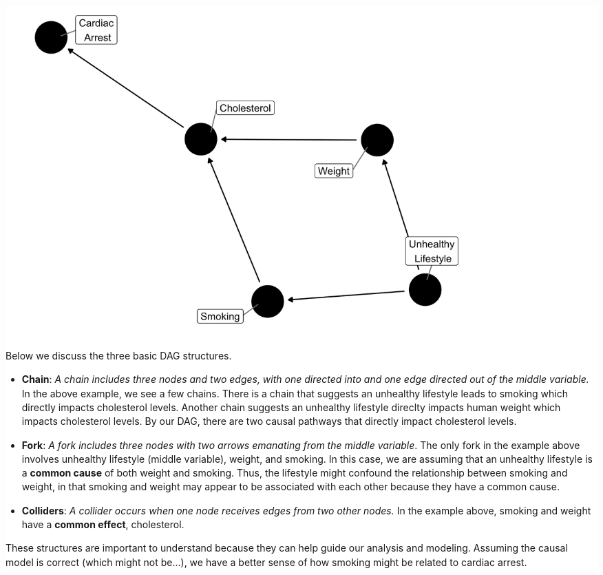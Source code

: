<img src="03-linear-regression_files/figure-html/unnamed-chunk-83-1.png" width="672" />



Below we discuss the three basic DAG structures.

- **Chain**: *A chain includes three nodes and two edges, with one directed into and one edge directed out of the middle variable.* In the above example, we see a few chains. There is a chain that suggests an unhealthy lifestyle leads to smoking which directly impacts cholesterol levels. Another chain suggests an unhealthy lifestyle direclty impacts human weight which impacts cholesterol levels. By our DAG, there are two causal pathways that directly impact cholesterol levels. 

- **Fork**: *A fork includes three nodes with two arrows emanating from the middle variable*. The only fork in the example above involves unhealthy lifestyle (middle variable), weight, and smoking. In this case, we are assuming that an unhealthy lifestyle is a **common cause** of both weight and smoking. Thus, the lifestyle might confound the relationship between smoking and weight, in that smoking and weight may appear to be associated with each other because they have a common cause. 

- **Colliders**: *A collider occurs when one node receives edges from two other nodes.* In the example above, smoking and weight have a **common effect**, cholesterol.

These structures are important to understand because they can help guide our analysis and modeling. Assuming the causal model is correct (which might not be...), we have a better sense of how smoking might be related to cardiac arrest. 
